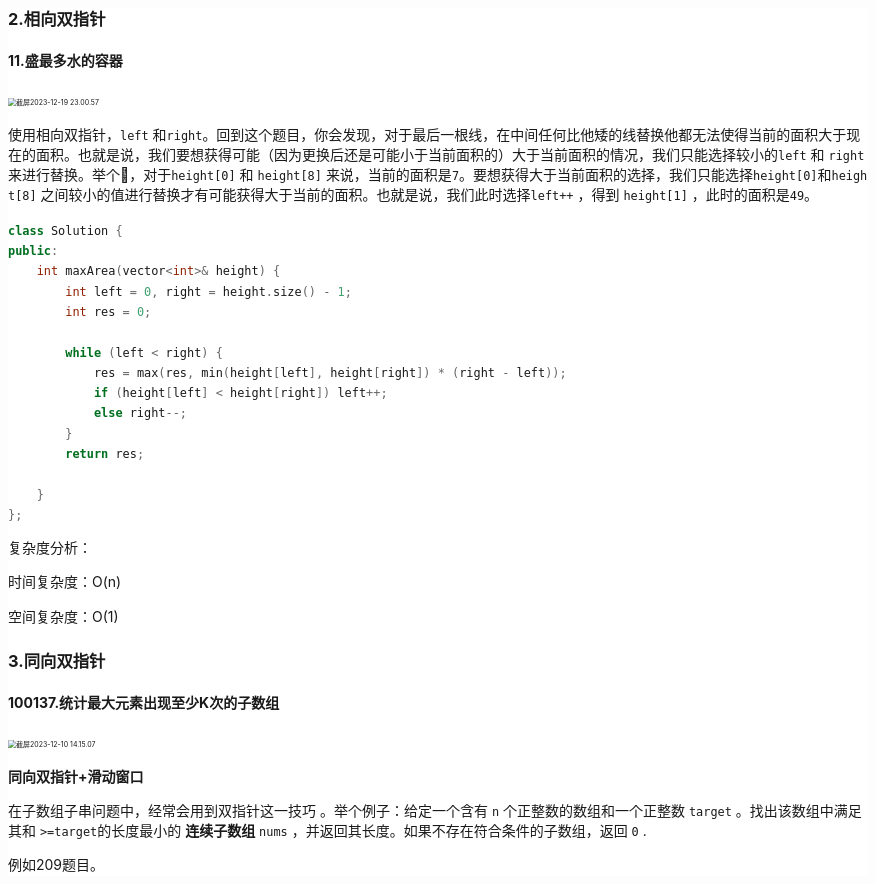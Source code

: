 









### 2.相向双指针

#### 11.盛最多水的容器

<img src="/Users/huangqiuzhao/Library/Application Support/typora-user-images/截屏2023-12-19 23.00.57.png" alt="截屏2023-12-19 23.00.57" style="zoom:50%;" />

使用相向双指针，`left` 和`right`。回到这个题目，你会发现，对于最后一根线，在中间任何比他矮的线替换他都无法使得当前的面积大于现在的面积。也就是说，我们要想获得可能（因为更换后还是可能小于当前面积的）大于当前面积的情况，我们只能选择较小的`left` 和 `right` 来进行替换。举个🌰，对于`height[0]` 和 `height[8]` 来说，当前的面积是`7`。要想获得大于当前面积的选择，我们只能选择`height[0]`和`height[8]` 之间较小的值进行替换才有可能获得大于当前的面积。也就是说，我们此时选择`left++` ，得到 `height[1]` ，此时的面积是`49`。

```c++
class Solution {
public:
    int maxArea(vector<int>& height) {
        int left = 0, right = height.size() - 1;
        int res = 0;

        while (left < right) {
            res = max(res, min(height[left], height[right]) * (right - left));
            if (height[left] < height[right]) left++;
            else right--;
        }
        return res;

    }
};
```

复杂度分析：

时间复杂度：O(n) 

空间复杂度：O(1)



### 3.同向双指针

#### 100137.统计最大元素出现至少K次的子数组

<img src="/Users/huangqiuzhao/Library/Application Support/typora-user-images/截屏2023-12-10 14.15.07.png" alt="截屏2023-12-10 14.15.07" style="zoom:50%;" />

**同向双指针+滑动窗口** 

在子数组子串问题中，经常会用到双指针这一技巧 。举个例子：给定一个含有 `n` 个正整数的数组和一个正整数 `target` 。找出该数组中满足其和 `>=target`的长度最小的 **连续子数组** `nums` ，并返回其长度。如果不存在符合条件的子数组，返回 `0` .

例如209题目。
